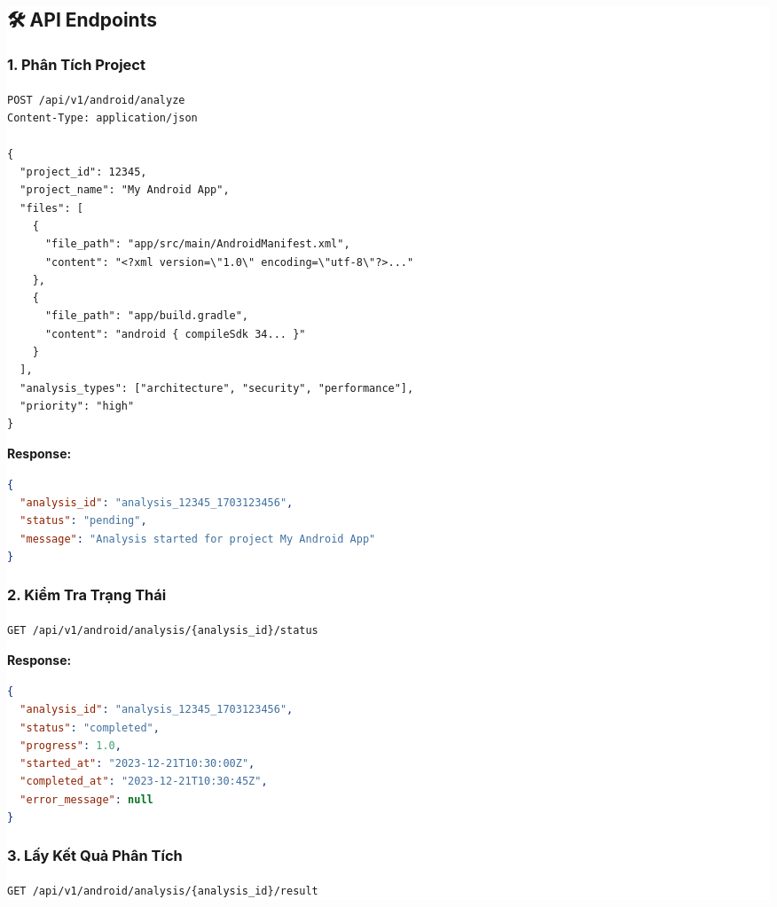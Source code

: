 
## 🛠️ API Endpoints

### 1. Phân Tích Project
```http
POST /api/v1/android/analyze
Content-Type: application/json

{
  "project_id": 12345,
  "project_name": "My Android App",
  "files": [
    {
      "file_path": "app/src/main/AndroidManifest.xml",
      "content": "<?xml version=\"1.0\" encoding=\"utf-8\"?>..."
    },
    {
      "file_path": "app/build.gradle",
      "content": "android { compileSdk 34... }"
    }
  ],
  "analysis_types": ["architecture", "security", "performance"],
  "priority": "high"
}
```

**Response:**
```json
{
  "analysis_id": "analysis_12345_1703123456",
  "status": "pending",
  "message": "Analysis started for project My Android App"
}
```

### 2. Kiểm Tra Trạng Thái
```http
GET /api/v1/android/analysis/{analysis_id}/status
```

**Response:**
```json
{
  "analysis_id": "analysis_12345_1703123456",
  "status": "completed",
  "progress": 1.0,
  "started_at": "2023-12-21T10:30:00Z",
  "completed_at": "2023-12-21T10:30:45Z",
  "error_message": null
}
```

### 3. Lấy Kết Quả Phân Tích
```http
GET /api/v1/android/analysis/{analysis_id}/result
```
